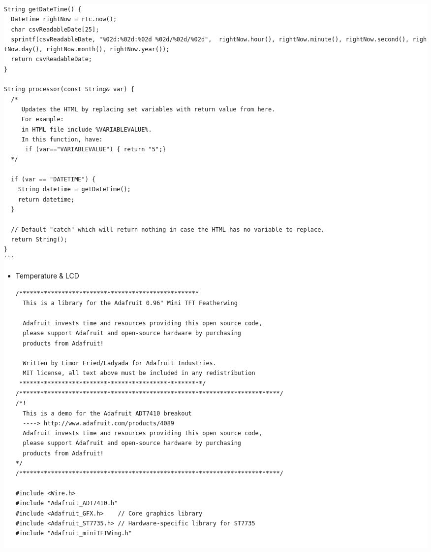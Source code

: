     String getDateTime() {
      DateTime rightNow = rtc.now();
      char csvReadableDate[25];
      sprintf(csvReadableDate, "%02d:%02d:%02d %02d/%02d/%02d",  rightNow.hour(), rightNow.minute(), rightNow.second(), rightNow.day(), rightNow.month(), rightNow.year());
      return csvReadableDate;
    }
    
    String processor(const String& var) {
      /*
         Updates the HTML by replacing set variables with return value from here.
         For example:
         in HTML file include %VARIABLEVALUE%.
         In this function, have:
          if (var=="VARIABLEVALUE") { return "5";}
      */
    
      if (var == "DATETIME") {
        String datetime = getDateTime();
        return datetime;
      }
    
      // Default "catch" which will return nothing in case the HTML has no variable to replace.
      return String();
    }
    ```
    

- Temperature & LCD
    
    ```arduino
    /***************************************************
      This is a library for the Adafruit 0.96" Mini TFT Featherwing
      
      Adafruit invests time and resources providing this open source code,
      please support Adafruit and open-source hardware by purchasing
      products from Adafruit!
    
      Written by Limor Fried/Ladyada for Adafruit Industries.
      MIT license, all text above must be included in any redistribution
     ****************************************************/
    /**************************************************************************/
    /*!
      This is a demo for the Adafruit ADT7410 breakout
      ----> http://www.adafruit.com/products/4089
      Adafruit invests time and resources providing this open source code,
      please support Adafruit and open-source hardware by purchasing
      products from Adafruit!
    */
    /**************************************************************************/
    
    #include <Wire.h>
    #include "Adafruit_ADT7410.h"
    #include <Adafruit_GFX.h>    // Core graphics library
    #include <Adafruit_ST7735.h> // Hardware-specific library for ST7735
    #include "Adafruit_miniTFTWing.h"
    